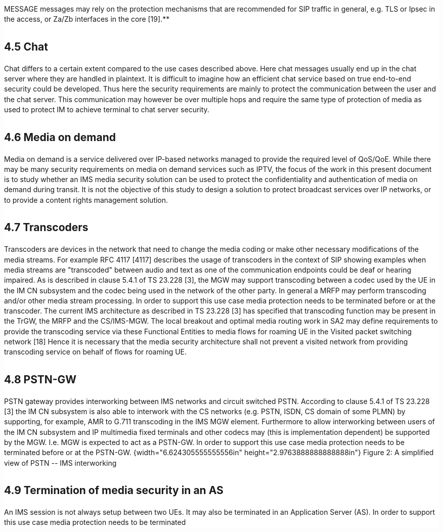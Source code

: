 MESSAGE messages may rely on the protection mechanisms that are recommended
for SIP traffic in general, e.g. TLS or Ipsec in the access, or Za/Zb
interfaces in the core [19].**
## 4.5 Chat
Chat differs to a certain extent compared to the use cases described above.
Here chat messages usually end up in the chat server where they are handled in
plaintext. It is difficult to imagine how an efficient chat service based on
true end-to-end security could be developed. Thus here the security
requirements are mainly to protect the communication between the user and the
chat server. This communication may however be over multiple hops and require
the same type of protection of media as used to protect IM to achieve terminal
to chat server security.
## 4.6 Media on demand
Media on demand is a service delivered over IP-based networks managed to
provide the required level of QoS/QoE. While there may be many security
requirements on media on demand services such as IPTV, the focus of the work
in this present document is to study whether an IMS media security solution
can be used to protect the confidentiality and authentication of media on
demand during transit. It is not the objective of this study to design a
solution to protect broadcast services over IP networks, or to provide a
content rights management solution.
## 4.7 Transcoders
Transcoders are devices in the network that need to change the media coding or
make other necessary modifications of the media streams. For example RFC 4117
[4117] describes the usage of transcoders in the context of SIP showing
examples when media streams are "transcoded" between audio and text as one of
the communication endpoints could be deaf or hearing impaired.
As is described in clause 5.4.1 of TS 23.228 [3], the MGW may support
transcoding between a codec used by the UE in the IM CN subsystem and the
codec being used in the network of the other party. In general a MRFP may
perform transcoding and/or other media stream processing.
In order to support this use case media protection needs to be terminated
before or at the transcoder.
The current IMS architecture as described in TS 23.228 [3] has specified that
transcoding function may be present in the TrGW, the MRFP and the CS/IMS-MGW.
The local breakout and optimal media routing work in SA2 may define
requirements to provide the transcoding service via these Functional Entities
to media flows for roaming UE in the Visited packet switching network [18]
Hence it is necessary that the media security architecture shall not prevent a
visited network from providing transcoding service on behalf of flows for
roaming UE.
## 4.8 PSTN-GW
PSTN gateway provides interworking between IMS networks and circuit switched
PSTN.
According to clause 5.4.1 of TS 23.228 [3] the IM CN subsystem is also able to
interwork with the CS networks (e.g. PSTN, ISDN, CS domain of some PLMN) by
supporting, for example, AMR to G.711 transcoding in the IMS MGW element.
Furthermore to allow interworking between users of the IM CN subsystem and IP
multimedia fixed terminals and other codecs may (this is implementation
dependent) be supported by the MGW. I.e. MGW is expected to act as a PSTN-GW.
In order to support this use case media protection needs to be terminated
before or at the PSTN-GW.
{width="6.624305555555556in" height="2.9763888888888888in"}
Figure 2: A simplified view of PSTN -- IMS interworking
## 4.9 Termination of media security in an AS
An IMS session is not always setup between two UEs. It may also be terminated
in an Application Server (AS).
In order to support this use case media protection needs to be terminated